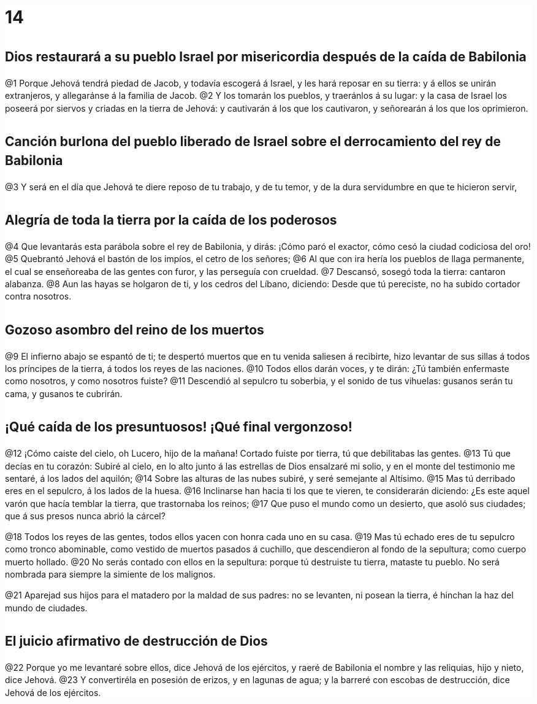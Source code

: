 # 14 
## Dios restaurará a su pueblo Israel por misericordia después de la caída de Babilonia
@1 Porque Jehová tendrá piedad de Jacob, y todavía escogerá á Israel, y les hará reposar en su tierra: y á ellos se unirán extranjeros, y allegaránse á la familia de Jacob. @2 Y los tomarán los pueblos, y traeránlos á su lugar: y la casa de Israel los poseerá por siervos y criadas en la tierra de Jehová: y cautivarán á los que los cautivaron, y señorearán á los que los oprimieron.

## Canción burlona del pueblo liberado de Israel sobre el derrocamiento del rey de Babilonia
@3 Y será en el día que Jehová te diere reposo de tu trabajo, y de tu temor, y de la dura servidumbre en que te hicieron servir,

## Alegría de toda la tierra por la caída de los poderosos
@4 Que levantarás esta parábola sobre el rey de Babilonia, y dirás: ¡Cómo paró el exactor, cómo cesó la ciudad codiciosa del oro! @5 Quebrantó Jehová el bastón de los impíos, el cetro de los señores; @6 Al que con ira hería los pueblos de llaga permanente, el cual se enseñoreaba de las gentes con furor, y las perseguía con crueldad. @7 Descansó, sosegó toda la tierra: cantaron alabanza. @8 Aun las hayas se holgaron de ti, y los cedros del Líbano, diciendo: Desde que tú pereciste, no ha subido cortador contra nosotros.

## Gozoso asombro del reino de los muertos
@9 El infierno abajo se espantó de ti; te despertó muertos que en tu venida saliesen á recibirte, hizo levantar de sus sillas á todos los príncipes de la tierra, á todos los reyes de las naciones. @10 Todos ellos darán voces, y te dirán: ¿Tú también enfermaste como nosotros, y como nosotros fuiste? @11 Descendió al sepulcro tu soberbia, y el sonido de tus vihuelas: gusanos serán tu cama, y gusanos te cubrirán.

## ¡Qué caída de los presuntuosos! ¡Qué final vergonzoso!
@12 ¡Cómo caiste del cielo, oh Lucero, hijo de la mañana! Cortado fuiste por tierra, tú que debilitabas las gentes. @13 Tú que decías en tu corazón: Subiré al cielo, en lo alto junto á las estrellas de Dios ensalzaré mi solio, y en el monte del testimonio me sentaré, á los lados del aquilón; @14 Sobre las alturas de las nubes subiré, y seré semejante al Altísimo. @15 Mas tú derribado eres en el sepulcro, á los lados de la huesa. @16 Inclinarse han hacia ti los que te vieren, te considerarán diciendo: ¿Es este aquel varón que hacía temblar la tierra, que trastornaba los reinos; @17 Que puso el mundo como un desierto, que asoló sus ciudades; que á sus presos nunca abrió la cárcel?

@18 Todos los reyes de las gentes, todos ellos yacen con honra cada uno en su casa. @19 Mas tú echado eres de tu sepulcro como tronco abominable, como vestido de muertos pasados á cuchillo, que descendieron al fondo de la sepultura; como cuerpo muerto hollado. @20 No serás contado con ellos en la sepultura: porque tú destruiste tu tierra, mataste tu pueblo. No será nombrada para siempre la simiente de los malignos.

@21 Aparejad sus hijos para el matadero por la maldad de sus padres: no se levanten, ni posean la tierra, é hinchan la haz del mundo de ciudades.

## El juicio afirmativo de destrucción de Dios
@22 Porque yo me levantaré sobre ellos, dice Jehová de los ejércitos, y raeré de Babilonia el nombre y las reliquias, hijo y nieto, dice Jehová. @23 Y convertiréla en posesión de erizos, y en lagunas de agua; y la barreré con escobas de destrucción, dice Jehová de los ejércitos.
